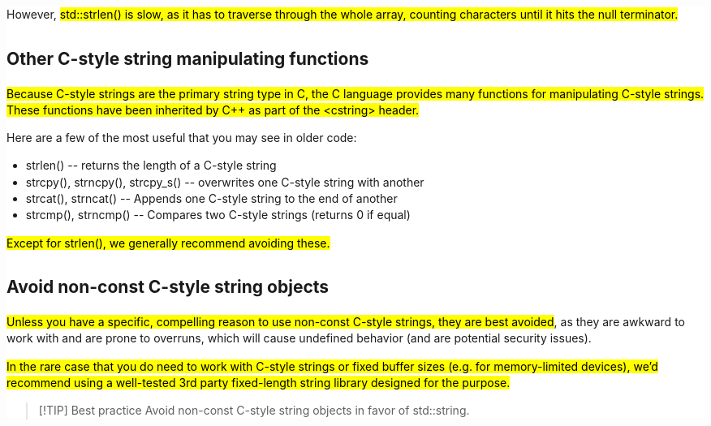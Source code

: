 However, <mark>std::strlen() is slow, as it has to traverse through the whole array, counting characters until it hits the null terminator.</mark>

## Other C-style string manipulating functions
<mark>Because C-style strings are the primary string type in C, the C language provides many functions for manipulating C-style strings. These functions have been inherited by C++ as part of the \<cstring> header.</mark>

Here are a few of the most useful that you may see in older code:

- strlen() -- returns the length of a C-style string
- strcpy(), strncpy(), strcpy_s() -- overwrites one C-style string with another
- strcat(), strncat() -- Appends one C-style string to the end of another
- strcmp(), strncmp() -- Compares two C-style strings (returns 0 if equal)

<mark>Except for strlen(), we generally recommend avoiding these.</mark>

## Avoid non-const C-style string objects
<mark>Unless you have a specific, compelling reason to use non-const C-style strings, they are best avoided</mark>, as they are awkward to work with and are prone to overruns, which will cause undefined behavior (and are potential security issues).

<mark>In the rare case that you do need to work with C-style strings or fixed buffer sizes (e.g. for memory-limited devices), we’d recommend using a well-tested 3rd party fixed-length string library designed for the purpose.</mark>

>[!TIP] Best practice
Avoid non-const C-style string objects in favor of std::string.

